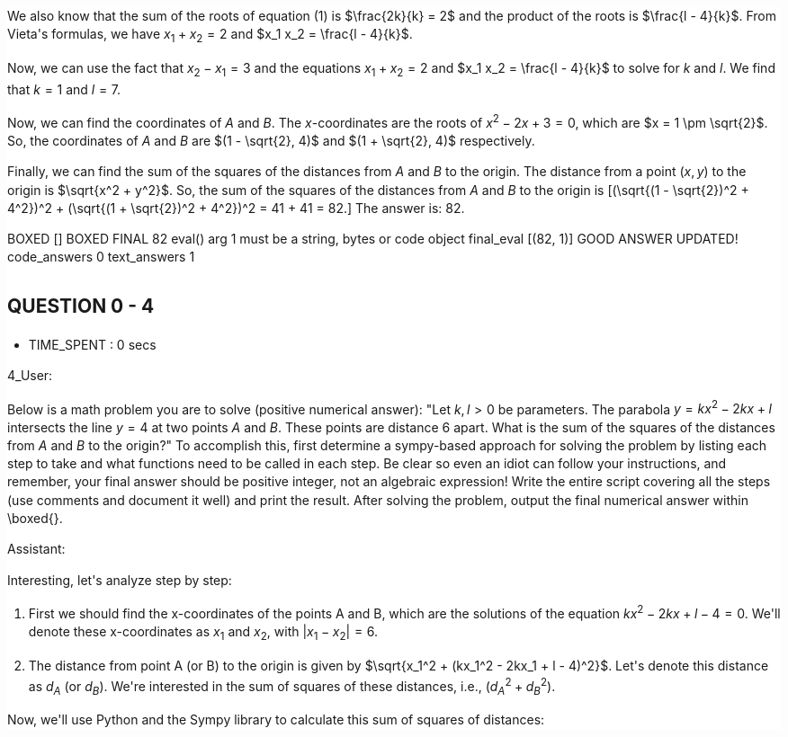 We also know that the sum of the roots of equation (1) is $\frac{2k}{k} = 2$ and the product of the roots is $\frac{l - 4}{k}$. From Vieta's formulas, we have $x_1 + x_2 = 2$ and $x_1 x_2 = \frac{l - 4}{k}$.

Now, we can use the fact that $x_2 - x_1 = 3$ and the equations $x_1 + x_2 = 2$ and $x_1 x_2 = \frac{l - 4}{k}$ to solve for $k$ and $l$. We find that $k = 1$ and $l = 7$.

Now, we can find the coordinates of $A$ and $B$. The $x$-coordinates are the roots of $x^2 - 2x + 3 = 0$, which are $x = 1 \pm \sqrt{2}$. So, the coordinates of $A$ and $B$ are $(1 - \sqrt{2}, 4)$ and $(1 + \sqrt{2}, 4)$ respectively.

Finally, we can find the sum of the squares of the distances from $A$ and $B$ to the origin. The distance from a point $(x, y)$ to the origin is $\sqrt{x^2 + y^2}$. So, the sum of the squares of the distances from $A$ and $B$ to the origin is
\[(\sqrt{(1 - \sqrt{2})^2 + 4^2})^2 + (\sqrt{(1 + \sqrt{2})^2 + 4^2})^2 = 41 + 41 = 82.\]
The answer is: $82$.

BOXED []
BOXED FINAL 82
eval() arg 1 must be a string, bytes or code object final_eval
[(82, 1)]
GOOD ANSWER UPDATED!
code_answers 0 text_answers 1



## QUESTION 0 - 4 
- TIME_SPENT : 0 secs

4_User:

Below is a math problem you are to solve (positive numerical answer):
"Let $k, l > 0$ be parameters. The parabola $y = kx^2 - 2kx + l$ intersects the line $y = 4$ at two points $A$ and $B$. These points are distance 6 apart. What is the sum of the squares of the distances from $A$ and $B$ to the origin?"
To accomplish this, first determine a sympy-based approach for solving the problem by listing each step to take and what functions need to be called in each step. Be clear so even an idiot can follow your instructions, and remember, your final answer should be positive integer, not an algebraic expression!
Write the entire script covering all the steps (use comments and document it well) and print the result. After solving the problem, output the final numerical answer within \boxed{}.

Assistant: 

Interesting, let's analyze step by step:



1. First we should find the x-coordinates of the points A and B, which are the solutions of the equation $kx^2 - 2kx + l - 4 = 0$. We'll denote these x-coordinates as $x_1$ and $x_2$, with $|x_1 - x_2| = 6$.

2. The distance from point A (or B) to the origin is given by $\sqrt{x_1^2 + (kx_1^2 - 2kx_1 + l - 4)^2}$. Let's denote this distance as $d_{A}$ (or $d_{B}$). We're interested in the sum of squares of these distances, i.e., $(d_{A}^2 + d_{B}^2)$.

Now, we'll use Python and the Sympy library to calculate this sum of squares of distances:
